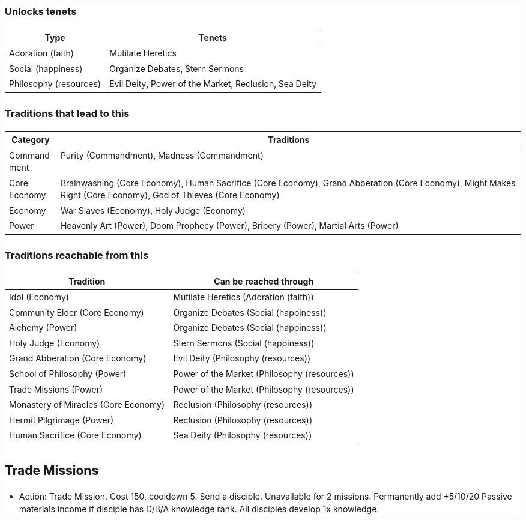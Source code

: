 
### Unlocks tenets


|Type|Tenets|
|---|---|
|Adoration (faith)|Mutilate Heretics|
|Social (happiness)|Organize Debates, Stern Sermons|
|Philosophy (resources)|Evil Deity, Power of the Market, Reclusion, Sea Deity|

### Traditions that lead to this


|Category|Traditions|
|---|---|
|Commandment|Purity (Commandment), Madness (Commandment)|
|Core Economy|Brainwashing (Core Economy), Human Sacrifice (Core Economy), Grand Abberation (Core Economy), Might Makes Right (Core Economy), God of Thieves (Core Economy)|
|Economy|War Slaves (Economy), Holy Judge (Economy)|
|Power|Heavenly Art (Power), Doom Prophecy (Power), Bribery (Power), Martial Arts (Power)|

### Traditions reachable from this


|Tradition|Can be reached through|
|---|---|
|Idol (Economy)|Mutilate Heretics (Adoration (faith))|
|Community Elder (Core Economy)|Organize Debates (Social (happiness))|
|Alchemy (Power)|Organize Debates (Social (happiness))|
|Holy Judge (Economy)|Stern Sermons (Social (happiness))|
|Grand Abberation (Core Economy)|Evil Deity (Philosophy (resources))|
|School of Philosophy (Power)|Power of the Market (Philosophy (resources))|
|Trade Missions (Power)|Power of the Market (Philosophy (resources))|
|Monastery of Miracles (Core Economy)|Reclusion (Philosophy (resources))|
|Hermit Pilgrimage (Power)|Reclusion (Philosophy (resources))|
|Human Sacrifice (Core Economy)|Sea Deity (Philosophy (resources))|

## Trade Missions

* Action: Trade Mission. Cost 150, cooldown 5. Send a disciple. Unavailable for 2 missions. Permanently add +5/10/20 Passive materials income if disciple has D/B/A knowledge rank. All disciples develop 1x knowledge.
